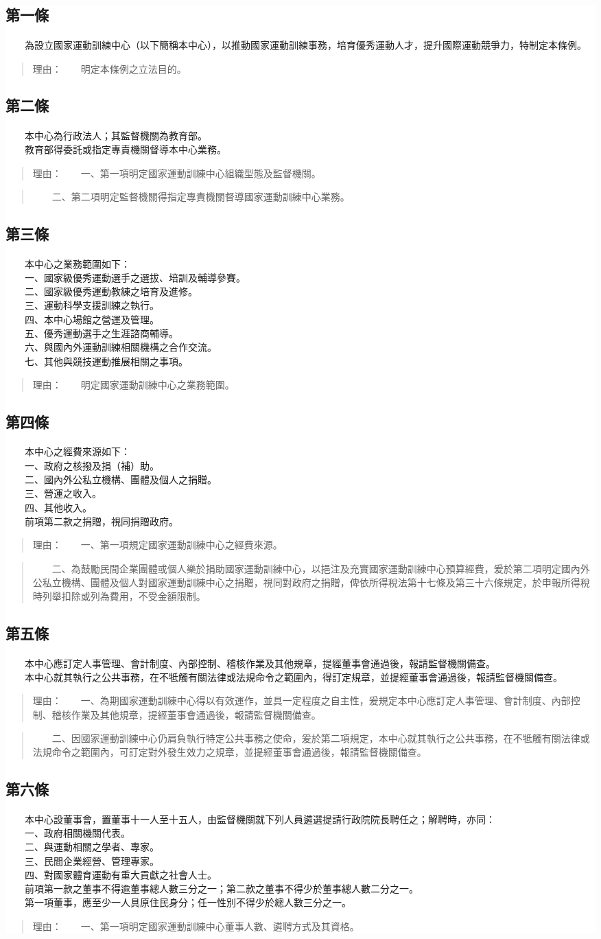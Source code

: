 第一條 
-------
　　為設立國家運動訓練中心（以下簡稱本中心），以推動國家運動訓練事務，培育優秀運動人才，提升國際運動競爭力，特制定本條例。  
> 理由：　　明定本條例之立法目的。



第二條 
-------
　　本中心為行政法人；其監督機關為教育部。  
　　教育部得委託或指定專責機關督導本中心業務。  
> 理由：　　一、第一項明定國家運動訓練中心組織型態及監督機關。

> 　　二、第二項明定監督機關得指定專責機關督導國家運動訓練中心業務。



第三條 
-------
　　本中心之業務範圍如下：  
　　一、國家級優秀運動選手之選拔、培訓及輔導參賽。  
　　二、國家級優秀運動教練之培育及進修。  
　　三、運動科學支援訓練之執行。  
　　四、本中心場館之營運及管理。  
　　五、優秀運動選手之生涯諮商輔導。  
　　六、與國內外運動訓練相關機構之合作交流。  
　　七、其他與競技運動推展相關之事項。  
> 理由：　　明定國家運動訓練中心之業務範圍。



第四條 
-------
　　本中心之經費來源如下：  
　　一、政府之核撥及捐（補）助。  
　　二、國內外公私立機構、團體及個人之捐贈。  
　　三、營運之收入。  
　　四、其他收入。  
　　前項第二款之捐贈，視同捐贈政府。  
> 理由：　　一、第一項規定國家運動訓練中心之經費來源。

> 　　二、為鼓勵民間企業團體或個人樂於捐助國家運動訓練中心，以挹注及充實國家運動訓練中心預算經費，爰於第二項明定國內外公私立機構、團體及個人對國家運動訓練中心之捐贈，視同對政府之捐贈，俾依所得稅法第十七條及第三十六條規定，於申報所得稅時列舉扣除或列為費用，不受金額限制。



第五條 
-------
　　本中心應訂定人事管理、會計制度、內部控制、稽核作業及其他規章，提經董事會通過後，報請監督機關備查。  
　　本中心就其執行之公共事務，在不牴觸有關法律或法規命令之範圍內，得訂定規章，並提經董事會通過後，報請監督機關備查。  
> 理由：　　一、為期國家運動訓練中心得以有效運作，並具一定程度之自主性，爰規定本中心應訂定人事管理、會計制度、內部控制、稽核作業及其他規章，提經董事會通過後，報請監督機關備查。

> 　　二、因國家運動訓練中心仍肩負執行特定公共事務之使命，爰於第二項規定，本中心就其執行之公共事務，在不牴觸有關法律或法規命令之範圍內，可訂定對外發生效力之規章，並提經董事會通過後，報請監督機關備查。



第六條 
-------
　　本中心設董事會，置董事十一人至十五人，由監督機關就下列人員遴選提請行政院院長聘任之；解聘時，亦同：  
　　一、政府相關機關代表。  
　　二、與運動相關之學者、專家。  
　　三、民間企業經營、管理專家。  
　　四、對國家體育運動有重大貢獻之社會人士。  
　　前項第一款之董事不得逾董事總人數三分之一；第二款之董事不得少於董事總人數二分之一。  
　　第一項董事，應至少一人具原住民身分；任一性別不得少於總人數三分之一。  
> 理由：　　一、第一項明定國家運動訓練中心董事人數、遴聘方式及其資格。
